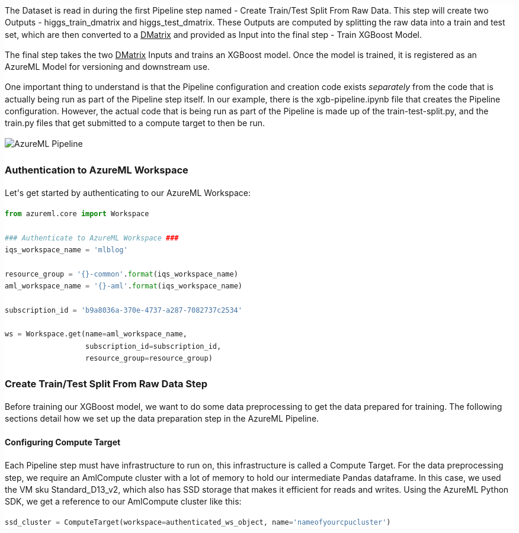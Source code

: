 The Dataset is read in during the first Pipeline step named - Create Train/Test Split From Raw Data. This step will create two Outputs - higgs_train_dmatrix and higgs_test_dmatrix. These Outputs are computed by splitting the raw data into a train and test set, which are then converted to a [DMatrix](https://xgboost.readthedocs.io/en/latest/python/python_api.html#xgboost.DMatrix) and provided as Input into the final step - Train XGBoost Model.

The final step takes the two [DMatrix](https://xgboost.readthedocs.io/en/latest/python/python_api.html#xgboost.DMatrix) Inputs and trains an XGBoost model. Once the model is trained, it is registered as an AzureML Model for versioning and downstream use.

One important thing to understand is that the Pipeline configuration and creation code exists _separately_ from the code that is actually being run as part of the Pipeline step itself. In our example, there is the xgb-pipeline.ipynb file that creates the Pipeline configuration. However, the actual code that is being run as part of the Pipeline is made up of the train-test-split.py, and the train.py files that get submitted to a compute target to then be run.

![AzureML Pipeline](https://github.optum.com/raw/OptumIQStudio/OptumIQ-Studio-ML-Engineering/master/examples/azureml/pipelines/aml-compute-xgb-gpu/pipeline.jpg)

### Authentication to AzureML Workspace

Let's get started by authenticating to our AzureML Workspace:

```python
from azureml.core import Workspace

### Authenticate to AzureML Workspace ###
iqs_workspace_name = 'mlblog'

resource_group = '{}-common'.format(iqs_workspace_name)
aml_workspace_name = '{}-aml'.format(iqs_workspace_name)

subscription_id = 'b9a8036a-370e-4737-a287-7082737c2534'

ws = Workspace.get(name=aml_workspace_name,
                   subscription_id=subscription_id,
                   resource_group=resource_group)
```

### Create Train/Test Split From Raw Data Step

Before training our XGBoost model, we want to do some data preprocessing to get the data prepared for training. The following sections detail how we set up the data preparation step in the AzureML Pipeline.

#### Configuring Compute Target

Each Pipeline step must have infrastructure to run on, this infrastructure is called a Compute Target. For the data preprocessing step, we require an AmlCompute cluster with a lot of memory to hold our intermediate Pandas dataframe. In this case, we used the VM sku Standard_D13_v2, which also has SSD storage that makes it efficient for reads and writes. Using the AzureML Python SDK, we get a reference to our AmlCompute cluster like this:

```python
ssd_cluster = ComputeTarget(workspace=authenticated_ws_object, name='nameofyourcpucluster')
```
